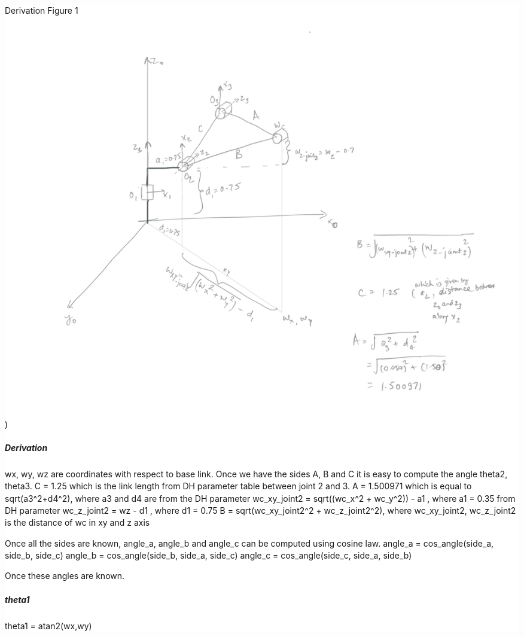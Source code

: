 Derivation Figure 1 ![hand_drawing1](https://github.com/kit-github/RoboND-Kinematics-Project/blob/master/data/writeup/angle_derivation_hand.png))

##### Derivation 
wx, wy, wz are coordinates with respect to base link.
Once we have the sides A, B and C it is easy to compute the angle theta2, theta3. 
C = 1.25 which is the link length from DH parameter table between joint 2 and 3. 
A = 1.500971 which is equal to sqrt(a3^2+d4^2), where a3 and d4 are from the DH parameter
wc_xy_joint2 = sqrt((wc_x^2 + wc_y^2)) - a1 , where a1 = 0.35 from DH parameter 
wc_z_joint2 = wz - d1 , where d1 = 0.75
B = sqrt(wc_xy_joint2^2 + wc_z_joint2^2), where wc_xy_joint2, wc_z_joint2 is the distance of wc in xy and z axis

Once all the sides are known, angle_a, angle_b and angle_c can be computed using cosine law. 
angle_a = cos_angle(side_a, side_b, side_c)
angle_b = cos_angle(side_b, side_a, side_c)
angle_c = cos_angle(side_c, side_a, side_b)

Once these angles are known. 
#####  theta1
theta1 = atan2(wx,wy)
